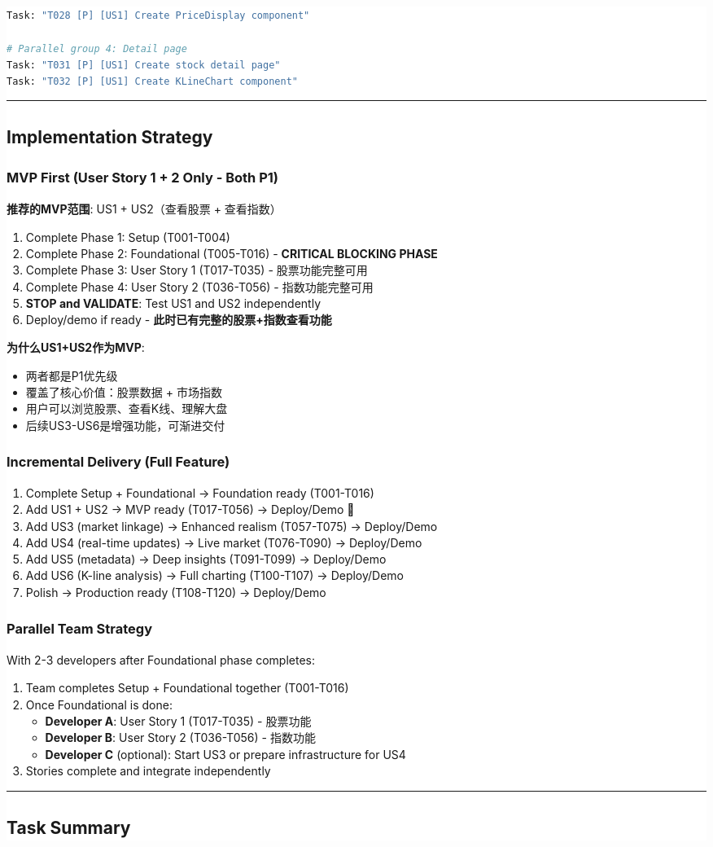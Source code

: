 ```bash
Task: "T028 [P] [US1] Create PriceDisplay component"

# Parallel group 4: Detail page
Task: "T031 [P] [US1] Create stock detail page"
Task: "T032 [P] [US1] Create KLineChart component"
```

---

## Implementation Strategy

### MVP First (User Story 1 + 2 Only - Both P1)

**推荐的MVP范围**: US1 + US2（查看股票 + 查看指数）

1. Complete Phase 1: Setup (T001-T004)
2. Complete Phase 2: Foundational (T005-T016) - **CRITICAL BLOCKING PHASE**
3. Complete Phase 3: User Story 1 (T017-T035) - 股票功能完整可用
4. Complete Phase 4: User Story 2 (T036-T056) - 指数功能完整可用
5. **STOP and VALIDATE**: Test US1 and US2 independently
6. Deploy/demo if ready - **此时已有完整的股票+指数查看功能**

**为什么US1+US2作为MVP**:
- 两者都是P1优先级
- 覆盖了核心价值：股票数据 + 市场指数
- 用户可以浏览股票、查看K线、理解大盘
- 后续US3-US6是增强功能，可渐进交付

### Incremental Delivery (Full Feature)

1. Complete Setup + Foundational → Foundation ready (T001-T016)
2. Add US1 + US2 → MVP ready (T017-T056) → Deploy/Demo 🎯
3. Add US3 (market linkage) → Enhanced realism (T057-T075) → Deploy/Demo
4. Add US4 (real-time updates) → Live market (T076-T090) → Deploy/Demo
5. Add US5 (metadata) → Deep insights (T091-T099) → Deploy/Demo
6. Add US6 (K-line analysis) → Full charting (T100-T107) → Deploy/Demo
7. Polish → Production ready (T108-T120) → Deploy/Demo

### Parallel Team Strategy

With 2-3 developers after Foundational phase completes:

1. Team completes Setup + Foundational together (T001-T016)
2. Once Foundational is done:
   - **Developer A**: User Story 1 (T017-T035) - 股票功能
   - **Developer B**: User Story 2 (T036-T056) - 指数功能
   - **Developer C** (optional): Start US3 or prepare infrastructure for US4
3. Stories complete and integrate independently

---

## Task Summary
